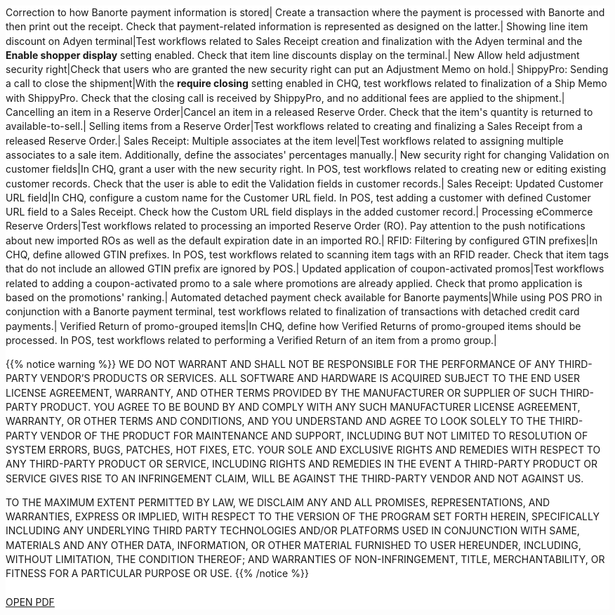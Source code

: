Correction to how Banorte payment information is stored| Create a transaction where the payment is processed with Banorte and then print out the receipt. Check that payment-related information is represented as designed on the latter.|
Showing line item discount on Adyen terminal|Test workflows related to Sales Receipt creation and finalization with the Adyen terminal and the **Enable shopper display** setting enabled. Check that item line discounts display on the terminal.|
New Allow held adjustment security right|Check that users who are granted the new security right can put an Adjustment Memo on hold.|
ShippyPro: Sending a call to close the shipment|With the **require closing** setting enabled in CHQ, test workflows related to finalization of a Ship Memo with ShippyPro. Check that the closing call is received by ShippyPro, and no additional fees are applied to the shipment.|
Cancelling an item in a Reserve Order|Cancel an item in a released Reserve Order. Check that the item's quantity is returned to available-to-sell.|
Selling items from a Reserve Order|Test workflows related to creating and finalizing a Sales Receipt from a released Reserve Order.|
Sales Receipt: Multiple associates at the item level|Test workflows related to assigning multiple associates to a sale item. Additionally, define the associates' percentages manually.|
New security right for changing Validation on customer fields|In CHQ, grant a user with the new security right. In POS, test workflows related to creating new or editing existing customer records. Check that the user is able to edit the Validation fields in customer records.|
Sales Receipt: Updated Customer URL field|In CHQ, configure a custom name for the Customer URL field. In POS, test adding a customer with defined Customer URL field to a Sales Receipt. Check how the Custom URL field displays in the added customer record.| 
Processing eCommerce Reserve Orders|Test workflows related to processing an imported Reserve Order (RO). Pay attention to the push notifications about new imported ROs as well as the default expiration date in an imported RO.|
RFID: Filtering by configured GTIN prefixes|In CHQ, define allowed GTIN prefixes. In POS, test workflows related to scanning item tags with an RFID reader. Check that item tags that do not include an allowed GTIN prefix are ignored by POS.|
Updated application of coupon-activated promos|Test workflows related to adding a coupon-activated promo to a sale where promotions are already applied. Check that promo application is based on the promotions' ranking.|
Automated detached payment check available for Banorte payments|While using POS PRO in conjunction with a Banorte payment terminal, test workflows related to finalization of transactions with detached credit card payments.|
Verified Return of promo-grouped items|In CHQ, define how Verified Returns of promo-grouped items should be processed. In POS, test workflows related to performing a Verified Return of an item from a promo group.|

{{% notice warning %}}
WE DO NOT WARRANT AND SHALL NOT BE RESPONSIBLE FOR THE PERFORMANCE OF ANY THIRD-PARTY VENDOR’S PRODUCTS OR SERVICES. ALL SOFTWARE AND HARDWARE IS ACQUIRED SUBJECT TO THE END USER LICENSE AGREEMENT, WARRANTY, AND OTHER TERMS PROVIDED BY THE MANUFACTURER OR SUPPLIER OF SUCH THIRD-PARTY PRODUCT.   YOU AGREE TO BE BOUND BY AND COMPLY WITH ANY SUCH MANUFACTURER LICENSE AGREEMENT, WARRANTY, OR OTHER TERMS AND CONDITIONS, AND YOU UNDERSTAND AND AGREE TO LOOK SOLELY TO THE THIRD-PARTY VENDOR OF THE PRODUCT FOR MAINTENANCE AND SUPPORT, INCLUDING BUT NOT LIMITED TO RESOLUTION OF SYSTEM ERRORS, BUGS, PATCHES, HOT FIXES, ETC. YOUR SOLE AND EXCLUSIVE RIGHTS AND REMEDIES WITH RESPECT TO ANY THIRD-PARTY PRODUCT OR SERVICE, INCLUDING RIGHTS AND REMEDIES IN THE EVENT A THIRD-PARTY PRODUCT OR SERVICE GIVES RISE TO AN INFRINGEMENT CLAIM, WILL BE AGAINST THE THIRD-PARTY VENDOR AND NOT AGAINST US.

TO THE MAXIMUM EXTENT PERMITTED BY LAW, WE DISCLAIM ANY AND ALL PROMISES, REPRESENTATIONS, AND WARRANTIES, EXPRESS OR IMPLIED, WITH RESPECT TO THE VERSION OF THE PROGRAM SET FORTH HEREIN, SPECIFICALLY INCLUDING ANY UNDERLYING THIRD PARTY TECHNOLOGIES AND/OR PLATFORMS USED IN CONJUNCTION WITH SAME, MATERIALS AND ANY OTHER DATA, INFORMATION, OR OTHER MATERIAL FURNISHED TO USER HEREUNDER, INCLUDING, WITHOUT LIMITATION, THE CONDITION THEREOF; AND WARRANTIES OF NON-INFRINGEMENT, TITLE, MERCHANTABILITY, OR FITNESS FOR A PARTICULAR PURPOSE OR USE.
{{% /notice %}}
<br>
<br>
[OPEN PDF](https://storage.googleapis.com/twc-pedia-prod-bucket/pdf/relguides/POS%20PRO%20Release%20Guide%20Version%206.40.pdf)

